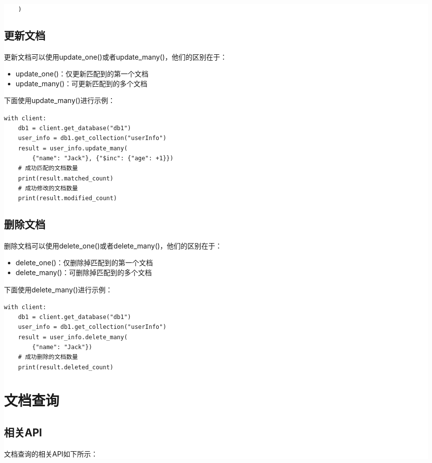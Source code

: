 ```
    )

```



## 更新文档

更新文档可以使用update_one()或者update_many()，他们的区别在于：

- update_one()：仅更新匹配到的第一个文档
- update_many()：可更新匹配到的多个文档

下面使用update_many()进行示例：

```
with client:
    db1 = client.get_database("db1")
    user_info = db1.get_collection("userInfo")
    result = user_info.update_many(
        {"name": "Jack"}, {"$inc": {"age": +1}})
    # 成功匹配的文档数量
    print(result.matched_count)
    # 成功修改的文档数量
    print(result.modified_count)
```



## 删除文档

删除文档可以使用delete_one()或者delete_many()，他们的区别在于：

- delete_one()：仅删除掉匹配到的第一个文档
- delete_many()：可删除掉匹配到的多个文档

下面使用delete_many()进行示例：

```
with client:
    db1 = client.get_database("db1")
    user_info = db1.get_collection("userInfo")
    result = user_info.delete_many(
        {"name": "Jack"})
    # 成功删除的文档数量
    print(result.deleted_count)
```



# 文档查询

## 相关API

文档查询的相关API如下所示：
